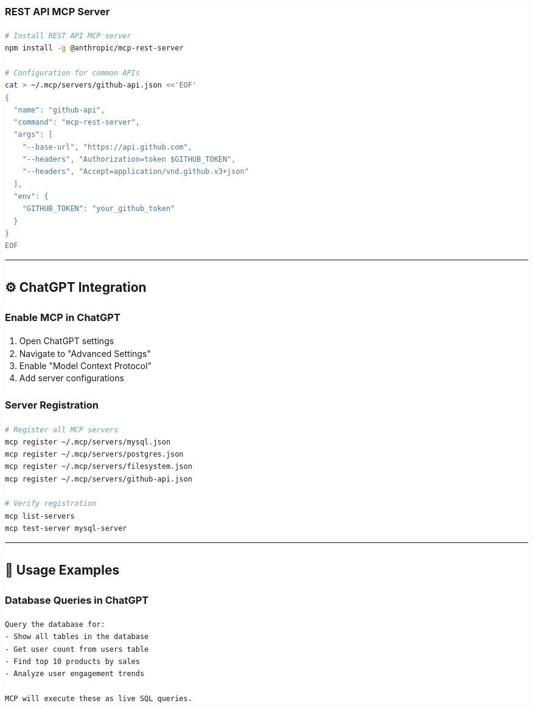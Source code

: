 ### REST API MCP Server
```bash
# Install REST API MCP server  
npm install -g @anthropic/mcp-rest-server

# Configuration for common APIs
cat > ~/.mcp/servers/github-api.json <<'EOF'
{
  "name": "github-api",
  "command": "mcp-rest-server", 
  "args": [
    "--base-url", "https://api.github.com",
    "--headers", "Authorization=token $GITHUB_TOKEN",
    "--headers", "Accept=application/vnd.github.v3+json"
  ],
  "env": {
    "GITHUB_TOKEN": "your_github_token"
  }
}
EOF
```

---

## ⚙️ **ChatGPT Integration**

### Enable MCP in ChatGPT
1. Open ChatGPT settings
2. Navigate to "Advanced Settings" 
3. Enable "Model Context Protocol"
4. Add server configurations

### Server Registration
```bash
# Register all MCP servers
mcp register ~/.mcp/servers/mysql.json
mcp register ~/.mcp/servers/postgres.json  
mcp register ~/.mcp/servers/filesystem.json
mcp register ~/.mcp/servers/github-api.json

# Verify registration
mcp list-servers
mcp test-server mysql-server
```

---

## 🚀 **Usage Examples**

### Database Queries in ChatGPT
```
Query the database for:
- Show all tables in the database
- Get user count from users table
- Find top 10 products by sales
- Analyze user engagement trends

MCP will execute these as live SQL queries.
```
